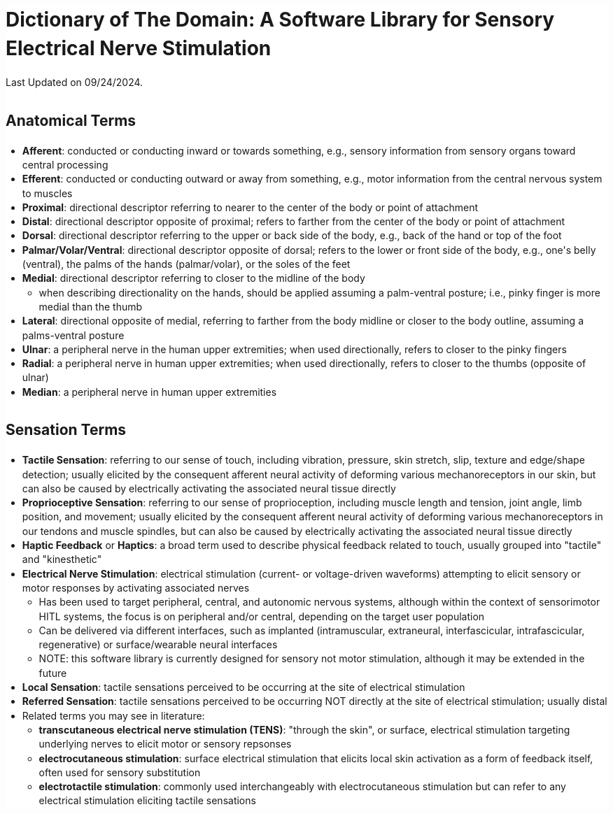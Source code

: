 # Dictionary of The Domain: A Software Library for Sensory Electrical Nerve Stimulation
Last Updated on 09/24/2024.

## Anatomical Terms
* **Afferent**: conducted or conducting inward or towards something, e.g., sensory information from sensory organs toward central processing
* **Efferent**: conducted or conducting outward or away from something, e.g., motor information from the central nervous system to muscles
* **Proximal**: directional descriptor referring to nearer to the center of the body or point of attachment
* **Distal**: directional descriptor opposite of proximal; refers to farther from the center of the body or point of attachment
* **Dorsal**: directional descriptor referring to the upper or back side of the body, e.g., back of the hand or top of the foot
* **Palmar/Volar/Ventral**: directional descriptor opposite of dorsal; refers to the lower or front side of the body, e.g., one's belly (ventral), the palms of the hands (palmar/volar), or the soles of the feet
* **Medial**: directional descriptor referring to closer to the midline of the body
    * when describing directionality on the hands, should be applied assuming a palm-ventral posture; i.e., pinky finger is more medial than the thumb
* **Lateral**: directional opposite of medial, referring to farther from the body midline or closer to the body outline, assuming a palms-ventral posture
* **Ulnar**: a peripheral nerve in the human upper extremities; when used directionally, refers to closer to the pinky fingers
* **Radial**: a peripheral nerve in human upper extremities; when used directionally, refers to closer to the thumbs (opposite of ulnar)
* **Median**: a peripheral nerve in human upper extremities

## Sensation Terms
* **Tactile Sensation**: referring to our sense of touch, including vibration, pressure, skin stretch, slip, texture and edge/shape detection; usually elicited by the consequent afferent neural activity of deforming various mechanoreceptors in our skin, but can also be caused by electrically activating the associated neural tissue directly
* **Proprioceptive Sensation**: referring to our sense of proprioception, including muscle length and tension, joint angle, limb position, and movement; usually elicited by the consequent afferent neural activity of deforming various mechanoreceptors in our tendons and muscle spindles, but can also be caused by electrically activating the associated neural tissue directly
* **Haptic Feedback** or **Haptics**: a broad term used to describe physical feedback related to touch, usually grouped into "tactile" and "kinesthetic"
* **Electrical Nerve Stimulation**: electrical stimulation (current- or voltage-driven waveforms) attempting to elicit sensory or motor responses by activating associated nerves
    * Has been used to target peripheral, central, and autonomic nervous systems, although within the context of sensorimotor HITL systems, the focus is on peripheral and/or central, depending on the target user population
    * Can be delivered via different interfaces, such as implanted (intramuscular, extraneural, interfascicular, intrafascicular, regenerative) or surface/wearable neural interfaces
    * NOTE: this software library is currently designed for sensory not motor stimulation, although it may be extended in the future
* **Local Sensation**: tactile sensations perceived to be occurring at the site of electrical stimulation
* **Referred Sensation**: tactile sensations perceived to be occurring NOT directly at the site of electrical stimulation; usually distal
* Related terms you may see in literature:
    * **transcutaneous electrical nerve stimulation (TENS)**: "through the skin", or surface, electrical stimulation targeting underlying nerves to elicit motor or sensory repsonses
    * **electrocutaneous stimulation**: surface electrical stimulation that elicits local skin activation as a form of feedback itself, often used for sensory substitution
    * **electrotactile stimulation**: commonly used interchangeably with electrocutaneous stimulation but can refer to any electrical stimulation eliciting tactile sensations